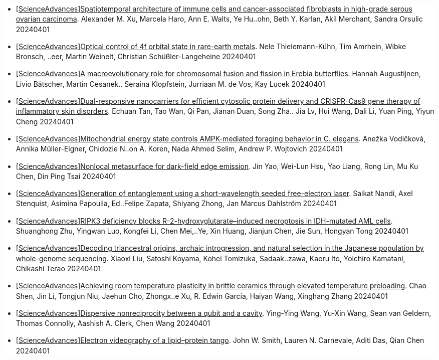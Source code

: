   - \[[ScienceAdvances](https://www.science.org/loi/sciadv?af=R)\][Spatiotemporal architecture of immune cells and cancer-associated fibroblasts in high-grade serous ovarian carcinoma](https://www.science.org/doi/abs/10.1126/sciadv.adk8805?af=R). Alexander M. Xu, Marcela Haro, Ann E. Walts, Ye Hu..ohn, Beth Y. Karlan, Akil Merchant, Sandra Orsulic 	20240401

  - \[[ScienceAdvances](https://www.science.org/loi/sciadv?af=R)\][Optical control of 4f orbital state in rare-earth metals](https://www.science.org/doi/abs/10.1126/sciadv.adk9522?af=R). Nele Thielemann-Kühn, Tim Amrhein, Wibke Bronsch, ..eer, Martin Weinelt, Christian Schüßler-Langeheine 	20240401

  - \[[ScienceAdvances](https://www.science.org/loi/sciadv?af=R)\][A macroevolutionary role for chromosomal fusion and fission in Erebia butterflies](https://www.science.org/doi/abs/10.1126/sciadv.adl0989?af=R). Hannah Augustijnen, Livio Bätscher, Martin Cesanek.. Seraina Klopfstein, Jurriaan M. de Vos, Kay Lucek 	20240401

  - \[[ScienceAdvances](https://www.science.org/loi/sciadv?af=R)\][Dual-responsive nanocarriers for efficient cytosolic protein delivery and CRISPR-Cas9 gene therapy of inflammatory skin disorders](https://www.science.org/doi/abs/10.1126/sciadv.adl4336?af=R). Echuan Tan, Tao Wan, Qi Pan, Jianan Duan, Song Zha.. Jia Lv, Hui Wang, Dali Li, Yuan Ping, Yiyun Cheng 	20240401

  - \[[ScienceAdvances](https://www.science.org/loi/sciadv?af=R)\][Mitochondrial energy state controls AMPK-mediated foraging behavior in C. elegans](https://www.science.org/doi/abs/10.1126/sciadv.adm8815?af=R). Anežka Vodičková, Annika Müller-Eigner, Chidozie N..on A. Koren, Nada Ahmed Selim, Andrew P. Wojtovich 	20240401

  - \[[ScienceAdvances](https://www.science.org/loi/sciadv?af=R)\][Nonlocal metasurface for dark-field edge emission](https://www.science.org/doi/abs/10.1126/sciadv.adn2752?af=R). Jin Yao, Wei-Lun Hsu, Yao Liang, Rong Lin, Mu Ku Chen, Din Ping Tsai 	20240401

  - \[[ScienceAdvances](https://www.science.org/loi/sciadv?af=R)\][Generation of entanglement using a short-wavelength seeded free-electron laser](https://www.science.org/doi/abs/10.1126/sciadv.ado0668?af=R). Saikat Nandi, Axel Stenquist, Asimina Papoulia, Ed..Felipe Zapata, Shiyang Zhong, Jan Marcus Dahlström 	20240401

  - \[[ScienceAdvances](https://www.science.org/loi/sciadv?af=R)\][RIPK3 deficiency blocks R-2-hydroxyglutarate–induced necroptosis in IDH-mutated AML cells](https://www.science.org/doi/abs/10.1126/sciadv.adi1782?af=R). Shuanghong Zhu, Yingwan Luo, Kongfei Li, Chen Mei,..Ye, Xin Huang, Jianjun Chen, Jie Sun, Hongyan Tong 	20240401

  - \[[ScienceAdvances](https://www.science.org/loi/sciadv?af=R)\][Decoding triancestral origins, archaic introgression, and natural selection in the Japanese population by whole-genome sequencing](https://www.science.org/doi/abs/10.1126/sciadv.adi8419?af=R). Xiaoxi Liu, Satoshi Koyama, Kohei Tomizuka, Sadaak..zawa, Kaoru Ito, Yoichiro Kamatani, Chikashi Terao 	20240401

  - \[[ScienceAdvances](https://www.science.org/loi/sciadv?af=R)\][Achieving room temperature plasticity in brittle ceramics through elevated temperature preloading](https://www.science.org/doi/abs/10.1126/sciadv.adj4079?af=R). Chao Shen, Jin Li, Tongjun Niu, Jaehun Cho, Zhongx..e Xu, R. Edwin García, Haiyan Wang, Xinghang Zhang 	20240401

  - \[[ScienceAdvances](https://www.science.org/loi/sciadv?af=R)\][Dispersive nonreciprocity between a qubit and a cavity](https://www.science.org/doi/abs/10.1126/sciadv.adj8796?af=R). Ying-Ying Wang, Yu-Xin Wang, Sean van Geldern, Thomas Connolly, Aashish A. Clerk, Chen Wang 	20240401

  - \[[ScienceAdvances](https://www.science.org/loi/sciadv?af=R)\][Electron videography of a lipid–protein tango](https://www.science.org/doi/abs/10.1126/sciadv.adk0217?af=R). John W. Smith, Lauren N. Carnevale, Aditi Das, Qian Chen 	20240401
